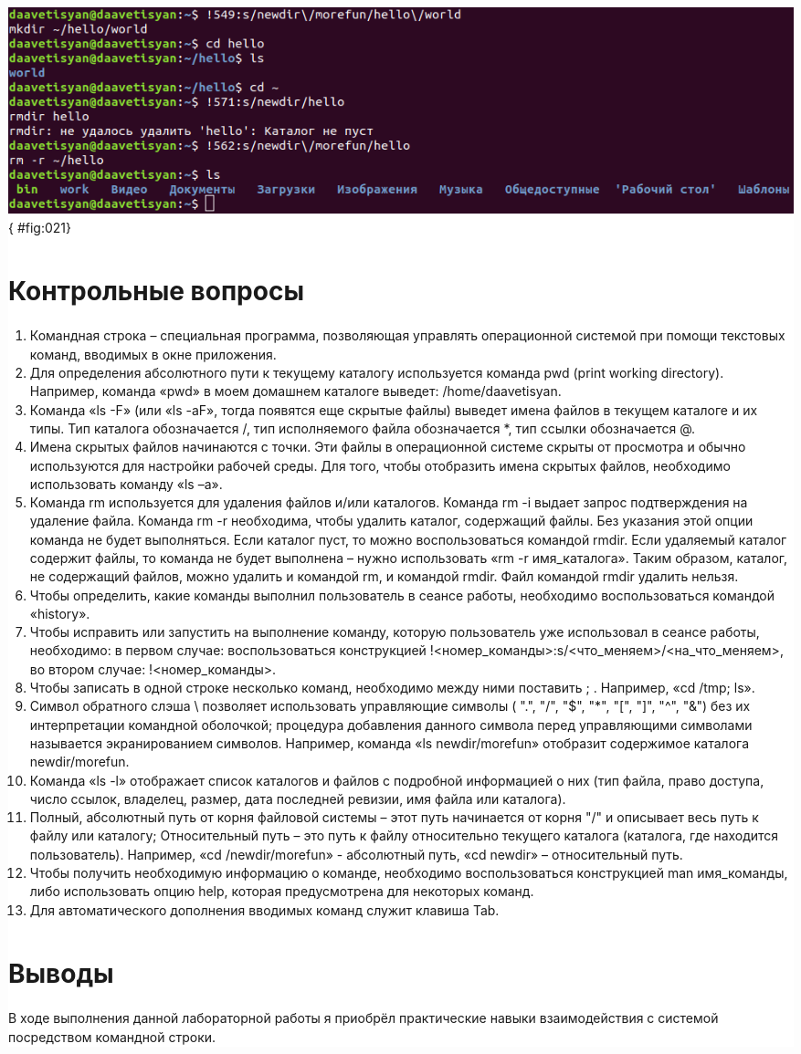 ![Используем с заменой команды из истории](image05/img21.png){ #fig:021}

# Контрольные вопросы

1. Командная строка – специальная программа, позволяющая управлять операционной системой при помощи текстовых команд, вводимых в окне приложения.
2. Для определения абсолютного пути к текущему каталогу используется команда pwd (print working directory). Например, команда «pwd» в моем домашнем каталоге выведет: /home/daavetisyan.
3. Команда «ls -F» (или «ls -aF», тогда появятся еще скрытые файлы) выведет имена файлов в текущем каталоге и их типы. Тип каталога обозначается /, тип исполняемого файла обозначается *, тип ссылки обозначается @.
4. Имена скрытых файлов начинаются с точки. Эти файлы в операционной системе скрыты от просмотра и обычно используются для настройки рабочей среды. Для того, чтобы отобразить имена скрытых файлов, необходимо использовать команду «ls –a».
5. Команда rm используется для удаления файлов и/или каталогов. Команда rm -i выдает запрос подтверждения на удаление файла. Команда rm -r необходима, чтобы удалить каталог, содержащий файлы. Без указания этой опции команда не будет выполняться. Если каталог пуст, то можно воспользоваться командой rmdir. Если удаляемый каталог содержит файлы, то команда не будет выполнена – нужно использовать «rm -r имя_каталога». Таким образом, каталог, не содержащий файлов, можно удалить и командой rm, и командой rmdir. Файл командой rmdir удалить нельзя.
6. Чтобы определить, какие команды выполнил пользователь в сеансе работы, необходимо воспользоваться командой «history».
7. Чтобы исправить или запустить на выполнение команду, которую пользователь уже использовал в сеансе работы, необходимо: в первом случае: воспользоваться конструкцией !<номер_команды>:s/<что_меняем>/<на_что_меняем>, во втором случае: !<номер_команды>.
8. Чтобы записать в одной строке несколько команд, необходимо между ними поставить ; . Например, «cd /tmp; ls».
9. Символ обратного слэша \ позволяет использовать управляющие символы ( ".", "/", "$", "*", "[", "]", "^", "&") без их интерпретации командной оболочкой; процедура добавления данного символа перед управляющими символами называется экранированием символов. Например, команда «ls newdir\/morefun» отобразит содержимое каталога newdir/morefun.
10. Команда «ls -l» отображает список каталогов и файлов с подробной информацией о них (тип файла, право доступа, число ссылок, владелец, размер, дата последней ревизии, имя файла или каталога).
11. Полный, абсолютный путь от корня файловой системы – этот путь начинается от корня "/" и описывает весь путь к файлу или каталогу; Относительный путь – это путь к файлу относительно текущего каталога (каталога, где находится пользователь). Например, «cd /newdir/morefun» - абсолютный путь, «cd newdir» – относительный путь.
12. Чтобы получить необходимую информацию о команде, необходимо воспользоваться конструкцией man имя_команды, либо использовать опцию help, которая предусмотрена для некоторых команд.
13. Для автоматического дополнения вводимых команд служит клавиша Tab.

# Выводы

В ходе выполнения данной лабораторной работы я приобрёл практические навыки взаимодействия с системой посредством командной строки.
